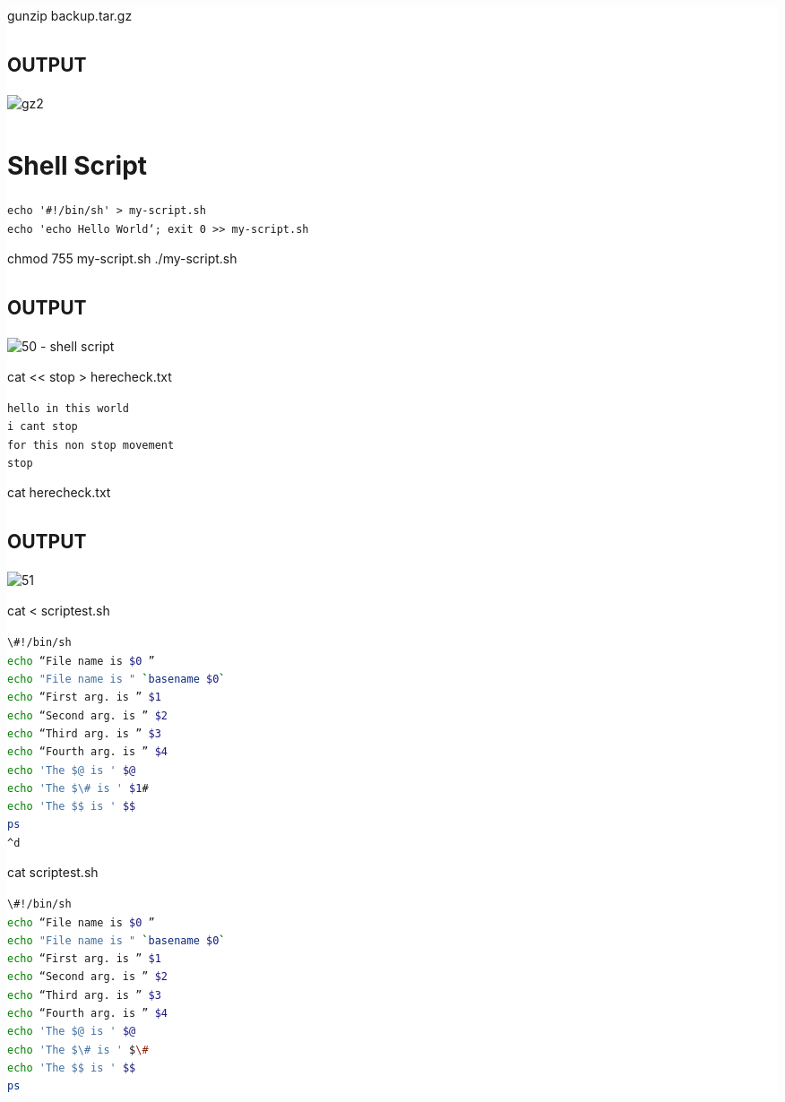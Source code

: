 gunzip backup.tar.gz
## OUTPUT
![gz2](https://github.com/user-attachments/assets/27853df5-3d6d-4b15-95b3-9bc59431e3a2)

 
# Shell Script
```
echo '#!/bin/sh' > my-script.sh
echo 'echo Hello World‘; exit 0 >> my-script.sh
```
chmod 755 my-script.sh
./my-script.sh
## OUTPUT
![50 - shell script](https://github.com/user-attachments/assets/9c706711-202a-4d04-9280-a201c4851b24)

 
cat << stop > herecheck.txt
```
hello in this world
i cant stop
for this non stop movement
stop
```

cat herecheck.txt
## OUTPUT
![51](https://github.com/user-attachments/assets/36f7121f-53ab-49f2-b846-c4f71de0fadd)


cat < scriptest.sh 
```bash
\#!/bin/sh
echo “File name is $0 ”
echo "File name is " `basename $0`
echo “First arg. is ” $1
echo “Second arg. is ” $2
echo “Third arg. is ” $3
echo “Fourth arg. is ” $4
echo 'The $@ is ' $@
echo 'The $\# is ' $1#
echo 'The $$ is ' $$
ps
^d
 ```

cat scriptest.sh 
```bash
\#!/bin/sh
echo “File name is $0 ”
echo "File name is " `basename $0`
echo “First arg. is ” $1
echo “Second arg. is ” $2
echo “Third arg. is ” $3
echo “Fourth arg. is ” $4
echo 'The $@ is ' $@
echo 'The $\# is ' $\#
echo 'The $$ is ' $$
ps
```
 